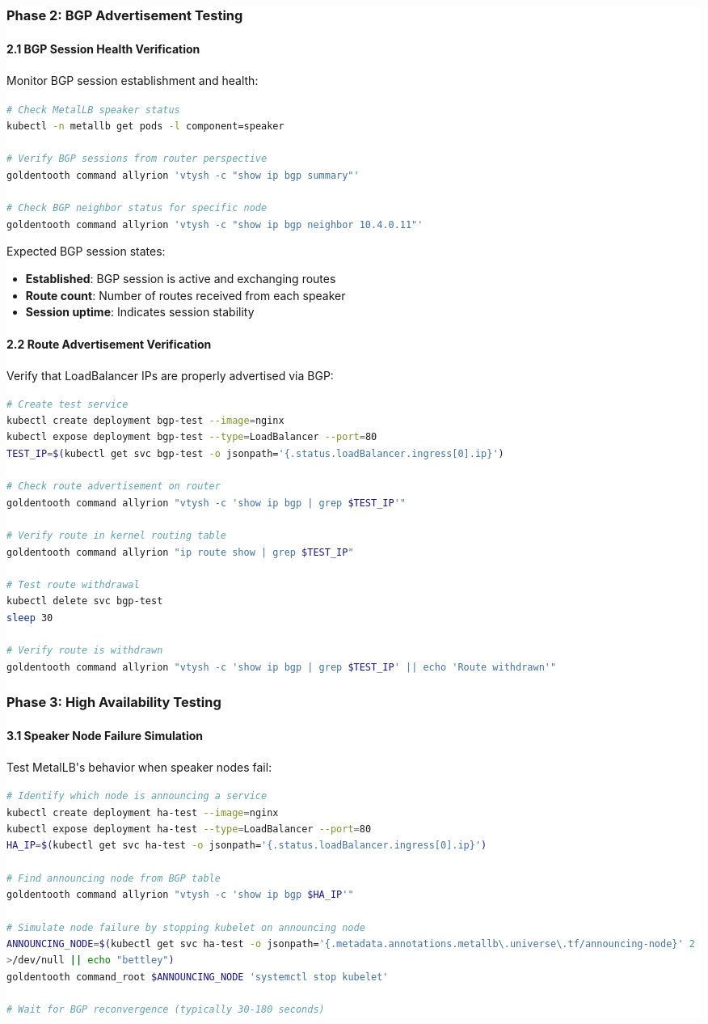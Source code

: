 ### Phase 2: BGP Advertisement Testing

#### 2.1 BGP Session Health Verification

Monitor BGP session establishment and health:

```bash
# Check MetalLB speaker status
kubectl -n metallb get pods -l component=speaker

# Verify BGP sessions from router perspective
goldentooth command allyrion 'vtysh -c "show ip bgp summary"'

# Check BGP neighbor status for specific node
goldentooth command allyrion 'vtysh -c "show ip bgp neighbor 10.4.0.11"'
```

Expected BGP session states:
- **Established**: BGP session is active and exchanging routes
- **Route count**: Number of routes received from each speaker
- **Session uptime**: Indicates session stability

#### 2.2 Route Advertisement Verification

Verify that LoadBalancer IPs are properly advertised via BGP:

```bash
# Create test service
kubectl create deployment bgp-test --image=nginx
kubectl expose deployment bgp-test --type=LoadBalancer --port=80
TEST_IP=$(kubectl get svc bgp-test -o jsonpath='{.status.loadBalancer.ingress[0].ip}')

# Check route advertisement on router
goldentooth command allyrion "vtysh -c 'show ip bgp | grep $TEST_IP'"

# Verify route in kernel routing table
goldentooth command allyrion "ip route show | grep $TEST_IP"

# Test route withdrawal
kubectl delete svc bgp-test
sleep 30

# Verify route is withdrawn
goldentooth command allyrion "vtysh -c 'show ip bgp | grep $TEST_IP' || echo 'Route withdrawn'"
```

### Phase 3: High Availability Testing

#### 3.1 Speaker Node Failure Simulation

Test MetalLB's behavior when speaker nodes fail:

```bash
# Identify which node is announcing a service
kubectl create deployment ha-test --image=nginx
kubectl expose deployment ha-test --type=LoadBalancer --port=80
HA_IP=$(kubectl get svc ha-test -o jsonpath='{.status.loadBalancer.ingress[0].ip}')

# Find announcing node from BGP table
goldentooth command allyrion "vtysh -c 'show ip bgp $HA_IP'"

# Simulate node failure by stopping kubelet on announcing node
ANNOUNCING_NODE=$(kubectl get svc ha-test -o jsonpath='{.metadata.annotations.metallb\.universe\.tf/announcing-node}' 2>/dev/null || echo "bettley")
goldentooth command_root $ANNOUNCING_NODE 'systemctl stop kubelet'

# Wait for BGP reconvergence (typically 30-180 seconds)
```